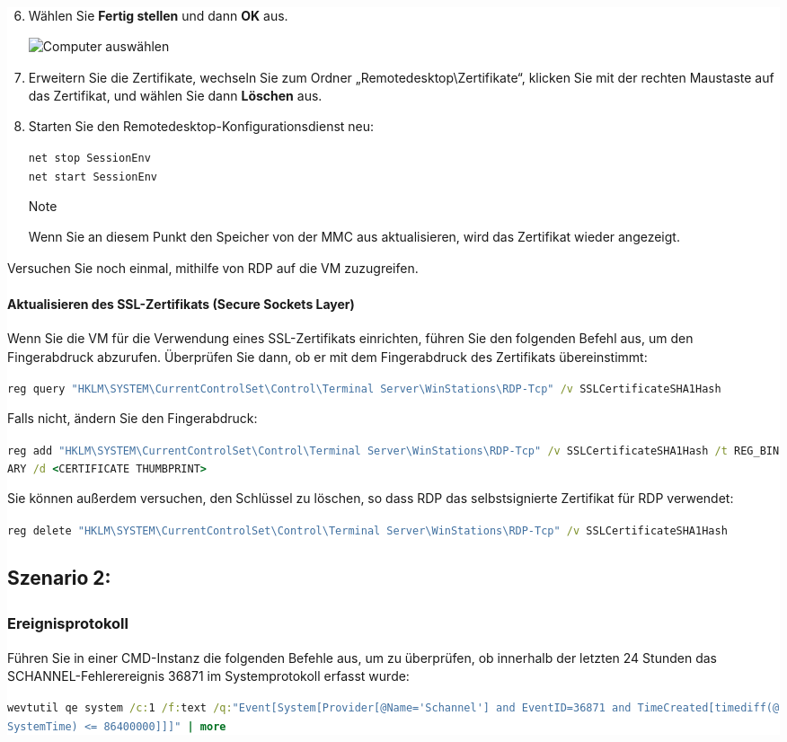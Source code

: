 6. Wählen Sie **Fertig stellen** und dann **OK** aus.

   ![Computer auswählen](./media/event-id-troubleshoot-vm-rdp-connecton/select-computer.png)

7. Erweitern Sie die Zertifikate, wechseln Sie zum Ordner „Remotedesktop\Zertifikate“, klicken Sie mit der rechten Maustaste auf das Zertifikat, und wählen Sie dann **Löschen** aus.

8. Starten Sie den Remotedesktop-Konfigurationsdienst neu:

   ```cmd
   net stop SessionEnv
   net start SessionEnv
   ```

   >[!Note]
   >Wenn Sie an diesem Punkt den Speicher von der MMC aus aktualisieren, wird das Zertifikat wieder angezeigt. 

Versuchen Sie noch einmal, mithilfe von RDP auf die VM zuzugreifen.

#### <a name="update-secure-sockets-layer-ssl-certificate"></a>Aktualisieren des SSL-Zertifikats (Secure Sockets Layer)

Wenn Sie die VM für die Verwendung eines SSL-Zertifikats einrichten, führen Sie den folgenden Befehl aus, um den Fingerabdruck abzurufen. Überprüfen Sie dann, ob er mit dem Fingerabdruck des Zertifikats übereinstimmt:

```cmd
reg query "HKLM\SYSTEM\CurrentControlSet\Control\Terminal Server\WinStations\RDP-Tcp" /v SSLCertificateSHA1Hash
```

Falls nicht, ändern Sie den Fingerabdruck:

```cmd
reg add "HKLM\SYSTEM\CurrentControlSet\Control\Terminal Server\WinStations\RDP-Tcp" /v SSLCertificateSHA1Hash /t REG_BINARY /d <CERTIFICATE THUMBPRINT>
```

Sie können außerdem versuchen, den Schlüssel zu löschen, so dass RDP das selbstsignierte Zertifikat für RDP verwendet:

```cmd
reg delete "HKLM\SYSTEM\CurrentControlSet\Control\Terminal Server\WinStations\RDP-Tcp" /v SSLCertificateSHA1Hash
```

## <a name="scenario-2"></a>Szenario 2:

### <a name="event-log"></a>Ereignisprotokoll

Führen Sie in einer CMD-Instanz die folgenden Befehle aus, um zu überprüfen, ob innerhalb der letzten 24 Stunden das SCHANNEL-Fehlerereignis 36871 im Systemprotokoll erfasst wurde:

```cmd
wevtutil qe system /c:1 /f:text /q:"Event[System[Provider[@Name='Schannel'] and EventID=36871 and TimeCreated[timediff(@SystemTime) <= 86400000]]]" | more
```
